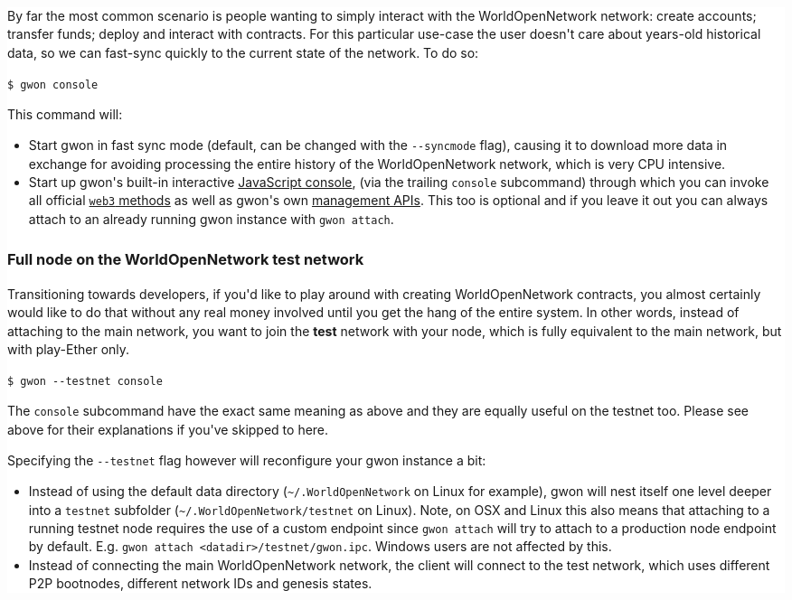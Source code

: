 By far the most common scenario is people wanting to simply interact with the WorldOpenNetwork network:
create accounts; transfer funds; deploy and interact with contracts. For this particular use-case
the user doesn't care about years-old historical data, so we can fast-sync quickly to the current
state of the network. To do so:

```
$ gwon console
```

This command will:

 * Start gwon in fast sync mode (default, can be changed with the `--syncmode` flag), causing it to
   download more data in exchange for avoiding processing the entire history of the WorldOpenNetwork network,
   which is very CPU intensive.
 * Start up gwon's built-in interactive [JavaScript console](https://github.com/WONDevelopment/go-won/wiki/JavaScript-Console),
   (via the trailing `console` subcommand) through which you can invoke all official [`web3` methods](https://github.com/WONDevelopment/wiki/wiki/JavaScript-API)
   as well as gwon's own [management APIs](https://github.com/WONDevelopment/go-won/wiki/Management-APIs).
   This too is optional and if you leave it out you can always attach to an already running gwon instance
   with `gwon attach`.

### Full node on the WorldOpenNetwork test network

Transitioning towards developers, if you'd like to play around with creating WorldOpenNetwork contracts, you
almost certainly would like to do that without any real money involved until you get the hang of the
entire system. In other words, instead of attaching to the main network, you want to join the **test**
network with your node, which is fully equivalent to the main network, but with play-Ether only.

```
$ gwon --testnet console
```

The `console` subcommand have the exact same meaning as above and they are equally useful on the
testnet too. Please see above for their explanations if you've skipped to here.

Specifying the `--testnet` flag however will reconfigure your gwon instance a bit:

 * Instead of using the default data directory (`~/.WorldOpenNetwork` on Linux for example), gwon will nest
   itself one level deeper into a `testnet` subfolder (`~/.WorldOpenNetwork/testnet` on Linux). Note, on OSX
   and Linux this also means that attaching to a running testnet node requires the use of a custom
   endpoint since `gwon attach` will try to attach to a production node endpoint by default. E.g.
   `gwon attach <datadir>/testnet/gwon.ipc`. Windows users are not affected by this.
 * Instead of connecting the main WorldOpenNetwork network, the client will connect to the test network,
   which uses different P2P bootnodes, different network IDs and genesis states.
   
